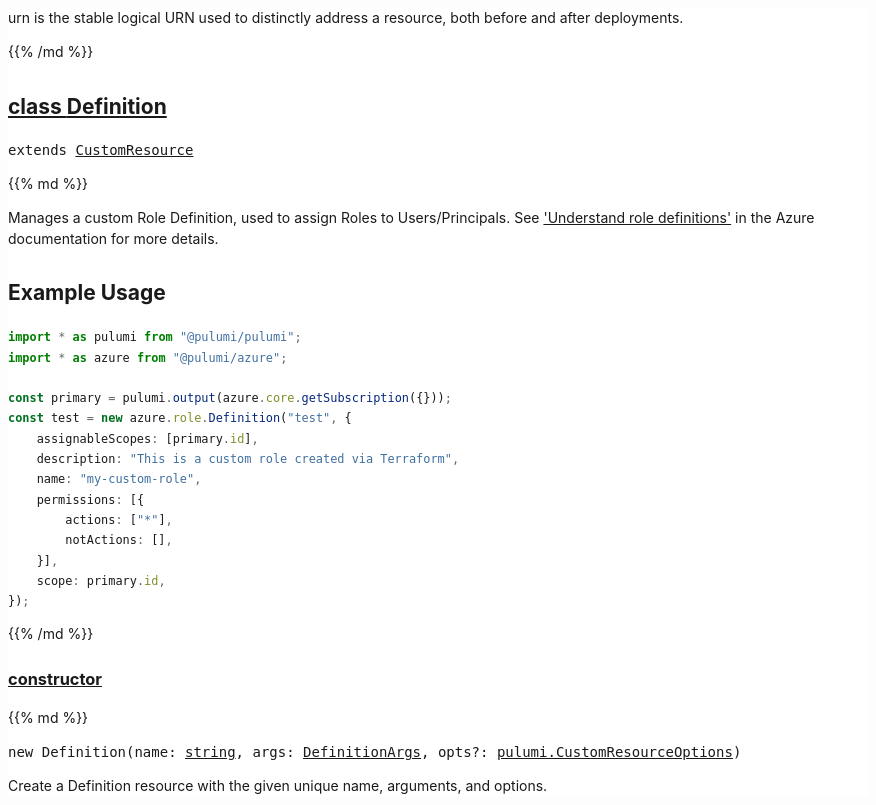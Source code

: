 urn is the stable logical URN used to distinctly address a resource, both before and after
deployments.

{{% /md %}}
</div>
</div>
<h2 class="pdoc-module-header" id="Definition">
<a class="pdoc-member-name" href="https://github.com/pulumi/pulumi-azure/blob/2a0055140cfc0f4bc9650e85334e4bbbfbae4a3e/sdk/nodejs/role/definition.ts#L29">class <b>Definition</b></a>
</h2>
<div class="pdoc-module-contents">
<pre class="highlight"><span class='kd'>extends</span> <a href='/reference/pkg/nodejs/pulumi/pulumi/#CustomResource'>CustomResource</a></pre>
{{% md %}}

Manages a custom Role Definition, used to assign Roles to Users/Principals. See ['Understand role definitions'](https://docs.microsoft.com/en-us/azure/role-based-access-control/role-definitions) in the Azure documentation for more details.

## Example Usage

```typescript
import * as pulumi from "@pulumi/pulumi";
import * as azure from "@pulumi/azure";

const primary = pulumi.output(azure.core.getSubscription({}));
const test = new azure.role.Definition("test", {
    assignableScopes: [primary.id],
    description: "This is a custom role created via Terraform",
    name: "my-custom-role",
    permissions: [{
        actions: ["*"],
        notActions: [],
    }],
    scope: primary.id,
});
```

{{% /md %}}
<h3 class="pdoc-member-header" id="Definition-constructor">
<a class="pdoc-child-name" href="https://github.com/pulumi/pulumi-azure/blob/2a0055140cfc0f4bc9650e85334e4bbbfbae4a3e/sdk/nodejs/role/definition.ts#L65"> <b>constructor</b></a>
</h3>
<div class="pdoc-member-contents">
{{% md %}}

<pre class="highlight"><span class='kd'></span><span class='kd'>new</span> Definition(name: <span class='kd'><a href='https://developer.mozilla.org/en-US/docs/Web/JavaScript/Reference/Global_Objects/String'>string</a></span>, args: <a href='#DefinitionArgs'>DefinitionArgs</a>, opts?: <a href='/reference/pkg/nodejs/pulumi/pulumi/#CustomResourceOptions'>pulumi.CustomResourceOptions</a>)</pre>


Create a Definition resource with the given unique name, arguments, and options.
